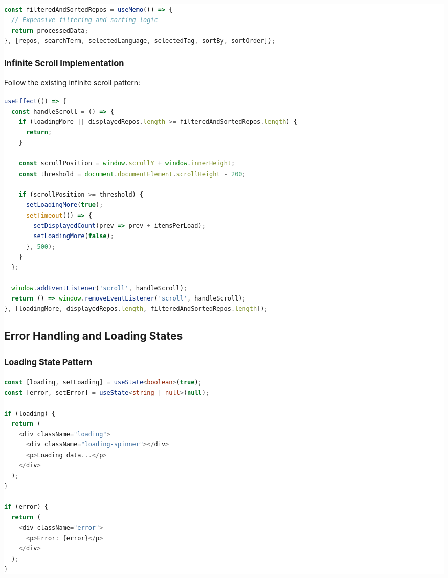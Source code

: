 ```typescript
const filteredAndSortedRepos = useMemo(() => {
  // Expensive filtering and sorting logic
  return processedData;
}, [repos, searchTerm, selectedLanguage, selectedTag, sortBy, sortOrder]);
```

### Infinite Scroll Implementation

Follow the existing infinite scroll pattern:

```typescript
useEffect(() => {
  const handleScroll = () => {
    if (loadingMore || displayedRepos.length >= filteredAndSortedRepos.length) {
      return;
    }

    const scrollPosition = window.scrollY + window.innerHeight;
    const threshold = document.documentElement.scrollHeight - 200;

    if (scrollPosition >= threshold) {
      setLoadingMore(true);
      setTimeout(() => {
        setDisplayedCount(prev => prev + itemsPerLoad);
        setLoadingMore(false);
      }, 500);
    }
  };

  window.addEventListener('scroll', handleScroll);
  return () => window.removeEventListener('scroll', handleScroll);
}, [loadingMore, displayedRepos.length, filteredAndSortedRepos.length]);
```

## Error Handling and Loading States

### Loading State Pattern

```typescript
const [loading, setLoading] = useState<boolean>(true);
const [error, setError] = useState<string | null>(null);

if (loading) {
  return (
    <div className="loading">
      <div className="loading-spinner"></div>
      <p>Loading data...</p>
    </div>
  );
}

if (error) {
  return (
    <div className="error">
      <p>Error: {error}</p>
    </div>
  );
}
```
